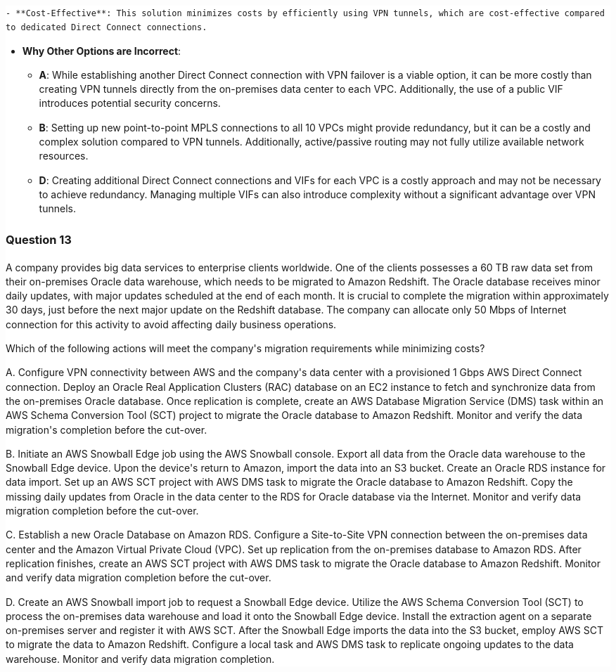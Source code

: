     - **Cost-Effective**: This solution minimizes costs by efficiently using VPN tunnels, which are cost-effective compared to dedicated Direct Connect connections.
        
- **Why Other Options are Incorrect**:
    
    - **A**: While establishing another Direct Connect connection with VPN failover is a viable option, it can be more costly than creating VPN tunnels directly from the on-premises data center to each VPC. Additionally, the use of a public VIF introduces potential security concerns.
        
    - **B**: Setting up new point-to-point MPLS connections to all 10 VPCs might provide redundancy, but it can be a costly and complex solution compared to VPN tunnels. Additionally, active/passive routing may not fully utilize available network resources.
        
    - **D**: Creating additional Direct Connect connections and VIFs for each VPC is a costly approach and may not be necessary to achieve redundancy. Managing multiple VIFs can also introduce complexity without a significant advantage over VPN tunnels.

### Question 13

A company provides big data services to enterprise clients worldwide. One of the clients possesses a 60 TB raw data set from their on-premises Oracle data warehouse, which needs to be migrated to Amazon Redshift. The Oracle database receives minor daily updates, with major updates scheduled at the end of each month. It is crucial to complete the migration within approximately 30 days, just before the next major update on the Redshift database. The company can allocate only 50 Mbps of Internet connection for this activity to avoid affecting daily business operations.

Which of the following actions will meet the company's migration requirements while minimizing costs?

A. Configure VPN connectivity between AWS and the company's data center with a provisioned 1 Gbps AWS Direct Connect connection. Deploy an Oracle Real Application Clusters (RAC) database on an EC2 instance to fetch and synchronize data from the on-premises Oracle database. Once replication is complete, create an AWS Database Migration Service (DMS) task within an AWS Schema Conversion Tool (SCT) project to migrate the Oracle database to Amazon Redshift. Monitor and verify the data migration's completion before the cut-over.

B. Initiate an AWS Snowball Edge job using the AWS Snowball console. Export all data from the Oracle data warehouse to the Snowball Edge device. Upon the device's return to Amazon, import the data into an S3 bucket. Create an Oracle RDS instance for data import. Set up an AWS SCT project with AWS DMS task to migrate the Oracle database to Amazon Redshift. Copy the missing daily updates from Oracle in the data center to the RDS for Oracle database via the Internet. Monitor and verify data migration completion before the cut-over.

C. Establish a new Oracle Database on Amazon RDS. Configure a Site-to-Site VPN connection between the on-premises data center and the Amazon Virtual Private Cloud (VPC). Set up replication from the on-premises database to Amazon RDS. After replication finishes, create an AWS SCT project with AWS DMS task to migrate the Oracle database to Amazon Redshift. Monitor and verify data migration completion before the cut-over.

D. Create an AWS Snowball import job to request a Snowball Edge device. Utilize the AWS Schema Conversion Tool (SCT) to process the on-premises data warehouse and load it onto the Snowball Edge device. Install the extraction agent on a separate on-premises server and register it with AWS SCT. After the Snowball Edge imports the data into the S3 bucket, employ AWS SCT to migrate the data to Amazon Redshift. Configure a local task and AWS DMS task to replicate ongoing updates to the data warehouse. Monitor and verify data migration completion.
